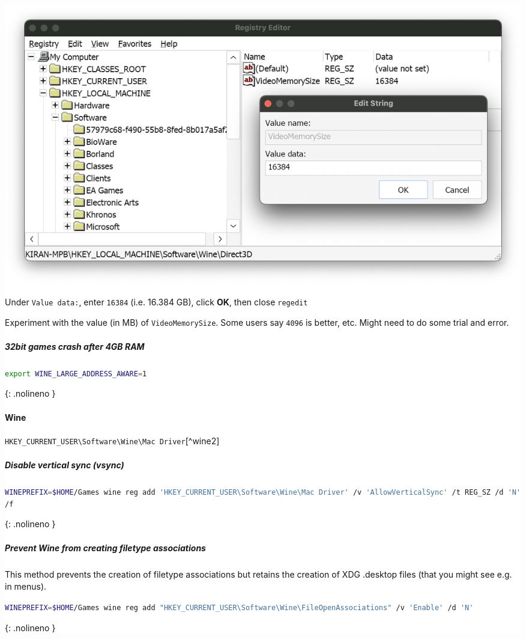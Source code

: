 ![regedit_videomemorysize.png](../assets/obsidian/regedit_videomemorysize.png)

Under `Value data:`, enter `16384` (i.e. 16.384 GB), click **OK**, then close `regedit`

Experiment with the value (in MB) of `VideoMemorySize`. Some users say `4096` is better, etc. Might need to do some trial and error.

##### 32bit games crash after 4GB RAM
```sh
export WINE_LARGE_ADDRESS_AWARE=1
```
{: .nolineno }

#### Wine
`HKEY_CURRENT_USER\Software\Wine\Mac Driver`[^wine2]

##### Disable vertical sync (vsync)
```sh
WINEPREFIX=$HOME/Games wine reg add 'HKEY_CURRENT_USER\Software\Wine\Mac Driver' /v 'AllowVerticalSync' /t REG_SZ /d 'N' /f
```
{: .nolineno }

##### Prevent Wine from creating filetype associations
This method prevents the creation of filetype associations but retains the creation of XDG .desktop files (that you might see e.g. in menus).

```sh
WINEPREFIX=$HOME/Games wine reg add "HKEY_CURRENT_USER\Software\Wine\FileOpenAssociations" /v 'Enable' /d 'N'
```
{: .nolineno }
